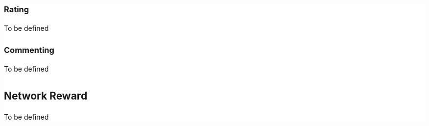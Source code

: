 
### Rating

To be defined

### Commenting

To be defined


## Network Reward

To be defined



















